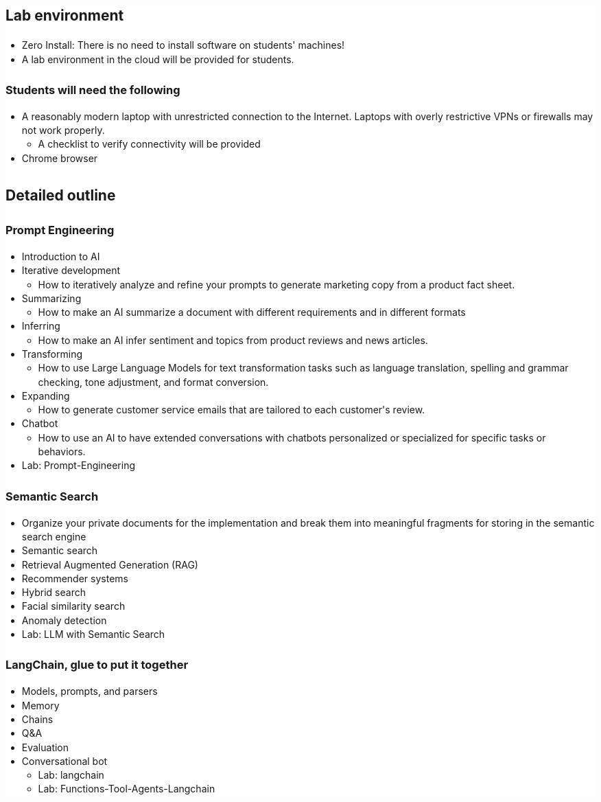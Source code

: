 
## Lab environment
* Zero Install: There is no need to install software on students' machines!
* A lab environment in the cloud will be provided for students.

### Students will need the following
* A reasonably modern laptop with unrestricted connection to the Internet. Laptops with overly restrictive VPNs or firewalls may not work properly.
    * A checklist to verify connectivity will be provided
* Chrome browser

## Detailed outline

### Prompt Engineering
* Introduction to AI
* Iterative development
  * How to iteratively analyze and refine your prompts to generate marketing copy from a product fact sheet.
* Summarizing 
  * How to make an AI summarize a document with different requirements and in different formats
* Inferring
  * How to make an AI infer sentiment and topics from product reviews and news articles.
* Transforming
  * How to use Large Language Models for text transformation tasks such as language translation, spelling and grammar checking, tone adjustment, and format conversion.
* Expanding
  * How to generate customer service emails that are tailored to each customer's review.
* Chatbot
  * How to use an AI to have extended conversations with chatbots personalized or specialized for specific tasks or behaviors.
* Lab: Prompt-Engineering


### Semantic Search 

* Organize your private documents for the implementation and break them into meaningful fragments for storing in the semantic search engine
* Semantic search
* Retrieval Augmented Generation (RAG)
* Recommender systems
* Hybrid search
* Facial similarity search
* Anomaly detection
* Lab: LLM with Semantic Search

### LangChain, glue to put it together
* Models, prompts, and parsers
* Memory
* Chains
* Q&A
* Evaluation
* Conversational bot
  * Lab: langchain
  * Lab: Functions-Tool-Agents-Langchain
